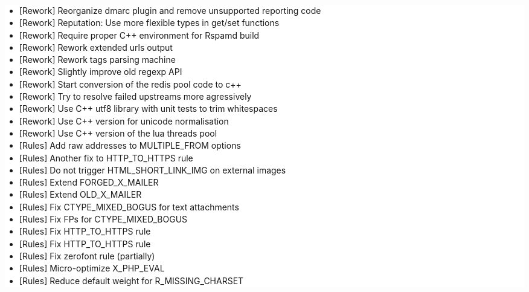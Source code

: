 * [Rework] Reorganize dmarc plugin and remove unsupported reporting code
* [Rework] Reputation: Use more flexible types in get/set functions
* [Rework] Require proper C++ environment for Rspamd build
* [Rework] Rework extended urls output
* [Rework] Rework tags parsing machine
* [Rework] Slightly improve old regexp API
* [Rework] Start conversion of the redis pool code to c++
* [Rework] Try to resolve failed upstreams more agressively
* [Rework] Use C++ utf8 library with unit tests to trim whitespaces
* [Rework] Use C++ version for unicode normalisation
* [Rework] Use C++ version of the lua threads pool
* [Rules] Add raw addresses to MULTIPLE_FROM options
* [Rules] Another fix to HTTP_TO_HTTPS rule
* [Rules] Do not trigger HTML_SHORT_LINK_IMG on external images
* [Rules] Extend FORGED_X_MAILER
* [Rules] Extend OLD_X_MAILER
* [Rules] Fix CTYPE_MIXED_BOGUS for text attachments
* [Rules] Fix FPs for CTYPE_MIXED_BOGUS
* [Rules] Fix HTTP_TO_HTTPS rule
* [Rules] Fix HTTP_TO_HTTPS rule
* [Rules] Fix zerofont rule (partially)
* [Rules] Micro-optimize X_PHP_EVAL
* [Rules] Reduce default weight for R_MISSING_CHARSET

